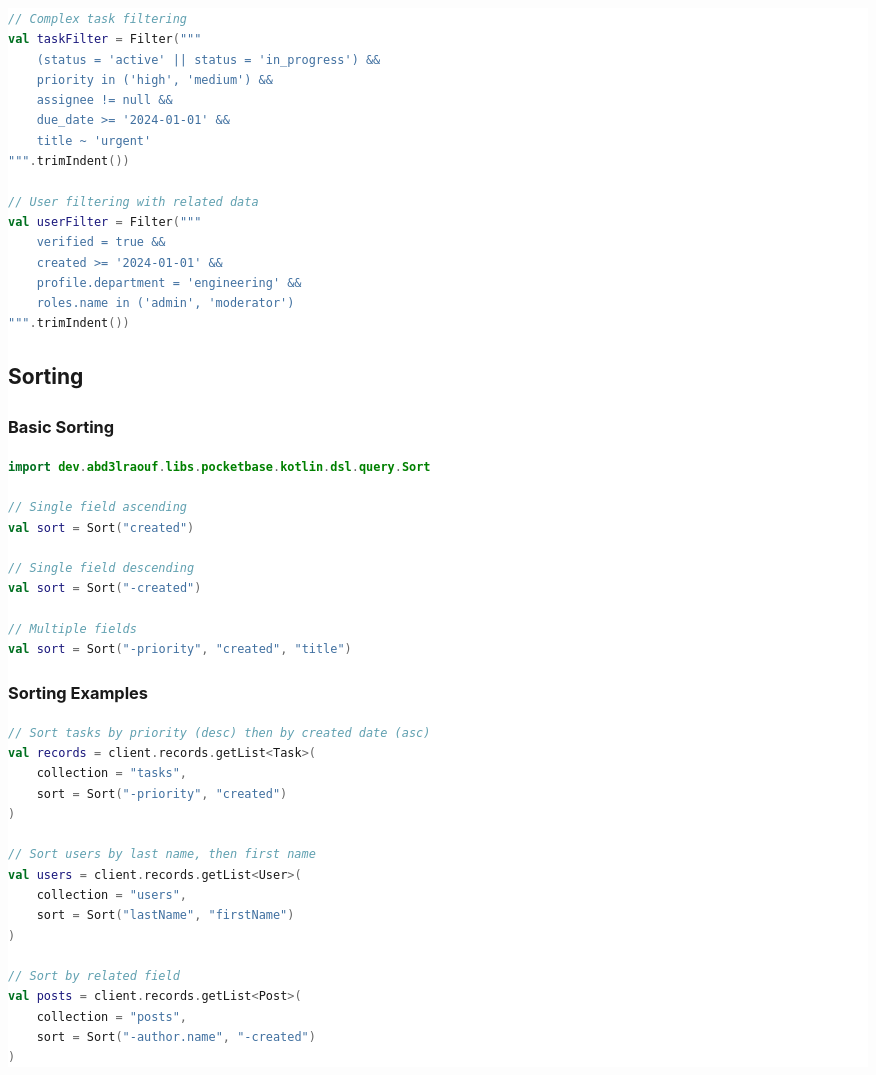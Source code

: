```kotlin
// Complex task filtering
val taskFilter = Filter("""
    (status = 'active' || status = 'in_progress') &&
    priority in ('high', 'medium') &&
    assignee != null &&
    due_date >= '2024-01-01' &&
    title ~ 'urgent'
""".trimIndent())

// User filtering with related data
val userFilter = Filter("""
    verified = true &&
    created >= '2024-01-01' &&
    profile.department = 'engineering' &&
    roles.name in ('admin', 'moderator')
""".trimIndent())
```

## Sorting

### Basic Sorting

```kotlin
import dev.abd3lraouf.libs.pocketbase.kotlin.dsl.query.Sort

// Single field ascending
val sort = Sort("created")

// Single field descending
val sort = Sort("-created")

// Multiple fields
val sort = Sort("-priority", "created", "title")
```

### Sorting Examples

```kotlin
// Sort tasks by priority (desc) then by created date (asc)
val records = client.records.getList<Task>(
    collection = "tasks",
    sort = Sort("-priority", "created")
)

// Sort users by last name, then first name
val users = client.records.getList<User>(
    collection = "users",
    sort = Sort("lastName", "firstName")
)

// Sort by related field
val posts = client.records.getList<Post>(
    collection = "posts",
    sort = Sort("-author.name", "-created")
)
```
